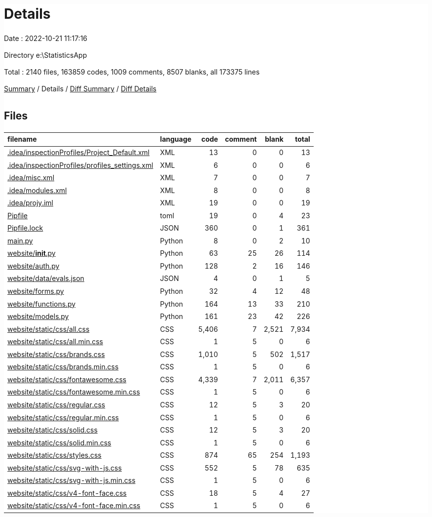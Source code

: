 # Details

Date : 2022-10-21 11:17:16

Directory e:\\StatisticsApp

Total : 2140 files,  163859 codes, 1009 comments, 8507 blanks, all 173375 lines

[Summary](results.md) / Details / [Diff Summary](diff.md) / [Diff Details](diff-details.md)

## Files
| filename | language | code | comment | blank | total |
| :--- | :--- | ---: | ---: | ---: | ---: |
| [.idea/inspectionProfiles/Project_Default.xml](/.idea/inspectionProfiles/Project_Default.xml) | XML | 13 | 0 | 0 | 13 |
| [.idea/inspectionProfiles/profiles_settings.xml](/.idea/inspectionProfiles/profiles_settings.xml) | XML | 6 | 0 | 0 | 6 |
| [.idea/misc.xml](/.idea/misc.xml) | XML | 7 | 0 | 0 | 7 |
| [.idea/modules.xml](/.idea/modules.xml) | XML | 8 | 0 | 0 | 8 |
| [.idea/projy.iml](/.idea/projy.iml) | XML | 19 | 0 | 0 | 19 |
| [Pipfile](/Pipfile) | toml | 19 | 0 | 4 | 23 |
| [Pipfile.lock](/Pipfile.lock) | JSON | 360 | 0 | 1 | 361 |
| [main.py](/main.py) | Python | 8 | 0 | 2 | 10 |
| [website/__init__.py](/website/__init__.py) | Python | 63 | 25 | 26 | 114 |
| [website/auth.py](/website/auth.py) | Python | 128 | 2 | 16 | 146 |
| [website/data/evals.json](/website/data/evals.json) | JSON | 4 | 0 | 1 | 5 |
| [website/forms.py](/website/forms.py) | Python | 32 | 4 | 12 | 48 |
| [website/functions.py](/website/functions.py) | Python | 164 | 13 | 33 | 210 |
| [website/models.py](/website/models.py) | Python | 161 | 23 | 42 | 226 |
| [website/static/css/all.css](/website/static/css/all.css) | CSS | 5,406 | 7 | 2,521 | 7,934 |
| [website/static/css/all.min.css](/website/static/css/all.min.css) | CSS | 1 | 5 | 0 | 6 |
| [website/static/css/brands.css](/website/static/css/brands.css) | CSS | 1,010 | 5 | 502 | 1,517 |
| [website/static/css/brands.min.css](/website/static/css/brands.min.css) | CSS | 1 | 5 | 0 | 6 |
| [website/static/css/fontawesome.css](/website/static/css/fontawesome.css) | CSS | 4,339 | 7 | 2,011 | 6,357 |
| [website/static/css/fontawesome.min.css](/website/static/css/fontawesome.min.css) | CSS | 1 | 5 | 0 | 6 |
| [website/static/css/regular.css](/website/static/css/regular.css) | CSS | 12 | 5 | 3 | 20 |
| [website/static/css/regular.min.css](/website/static/css/regular.min.css) | CSS | 1 | 5 | 0 | 6 |
| [website/static/css/solid.css](/website/static/css/solid.css) | CSS | 12 | 5 | 3 | 20 |
| [website/static/css/solid.min.css](/website/static/css/solid.min.css) | CSS | 1 | 5 | 0 | 6 |
| [website/static/css/styles.css](/website/static/css/styles.css) | CSS | 874 | 65 | 254 | 1,193 |
| [website/static/css/svg-with-js.css](/website/static/css/svg-with-js.css) | CSS | 552 | 5 | 78 | 635 |
| [website/static/css/svg-with-js.min.css](/website/static/css/svg-with-js.min.css) | CSS | 1 | 5 | 0 | 6 |
| [website/static/css/v4-font-face.css](/website/static/css/v4-font-face.css) | CSS | 18 | 5 | 4 | 27 |
| [website/static/css/v4-font-face.min.css](/website/static/css/v4-font-face.min.css) | CSS | 1 | 5 | 0 | 6 |